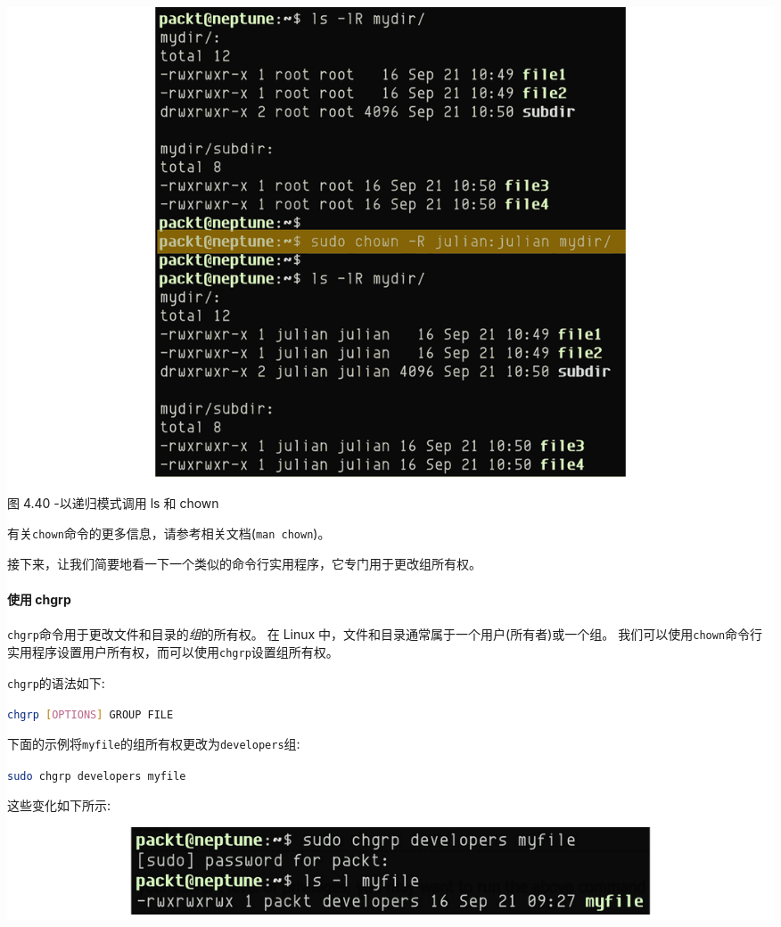 ![Figure 4.40 – Invoking ls and chown in recursive mode](img/B13196_04_40.jpg)

图 4.40 -以递归模式调用 ls 和 chown

有关`chown`命令的更多信息，请参考相关文档(`man chown`)。

接下来，让我们简要地看一下一个类似的命令行实用程序，它专门用于更改组所有权。

#### 使用 chgrp

`chgrp`命令用于更改文件和目录的*组*的所有权。 在 Linux 中，文件和目录通常属于一个用户(所有者)或一个组。 我们可以使用`chown`命令行实用程序设置用户所有权，而可以使用`chgrp`设置组所有权。

`chgrp`的语法如下:

```sh
chgrp [OPTIONS] GROUP FILE
```

下面的示例将`myfile`的组所有权更改为`developers`组:

```sh
sudo chgrp developers myfile
```

这些变化如下所示:

![Figure 4.41 – Using chgrp to change group ownership](img/B13196_04_41.jpg)
